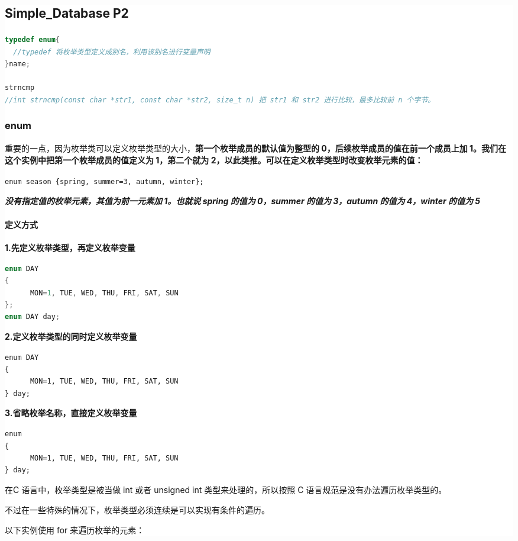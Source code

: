 ## Simple_Database P2

```c
typedef enum{
  //typedef 将枚举类型定义成别名，利用该别名进行变量声明
}name;

strncmp
//int strncmp(const char *str1, const char *str2, size_t n) 把 str1 和 str2 进行比较，最多比较前 n 个字节。
```

### enum

重要的一点，因为枚举类可以定义枚举类型的大小，**第一个枚举成员的默认值为整型的 0，后续枚举成员的值在前一个成员上加 1。我们在这个实例中把第一个枚举成员的值定义为 1，第二个就为 2，以此类推。可以在定义枚举类型时改变枚举元素的值：**

```
enum season {spring, summer=3, autumn, winter};
```

***没有指定值的枚举元素，其值为前一元素加 1。也就说 spring 的值为 0，summer 的值为 3，autumn 的值为 4，winter 的值为 5***

#### 定义方式

**1.先定义枚举类型，再定义枚举变量**

```c
enum DAY
{
      MON=1, TUE, WED, THU, FRI, SAT, SUN
};
enum DAY day;
```

**2.定义枚举类型的同时定义枚举变量**

```
enum DAY
{
      MON=1, TUE, WED, THU, FRI, SAT, SUN
} day;
```

**3.省略枚举名称，直接定义枚举变量**

```
enum
{
      MON=1, TUE, WED, THU, FRI, SAT, SUN
} day;
```

在C 语言中，枚举类型是被当做 int 或者 unsigned int 类型来处理的，所以按照 C 语言规范是没有办法遍历枚举类型的。

不过在一些特殊的情况下，枚举类型必须连续是可以实现有条件的遍历。

以下实例使用 for 来遍历枚举的元素：
